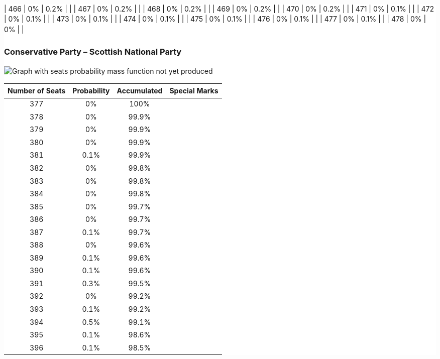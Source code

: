 | 466 | 0% | 0.2% |  |
| 467 | 0% | 0.2% |  |
| 468 | 0% | 0.2% |  |
| 469 | 0% | 0.2% |  |
| 470 | 0% | 0.2% |  |
| 471 | 0% | 0.1% |  |
| 472 | 0% | 0.1% |  |
| 473 | 0% | 0.1% |  |
| 474 | 0% | 0.1% |  |
| 475 | 0% | 0.1% |  |
| 476 | 0% | 0.1% |  |
| 477 | 0% | 0.1% |  |
| 478 | 0% | 0% |  |

### Conservative Party – Scottish National Party

![Graph with seats probability mass function not yet produced](2020-05-26-Survation-coalitions-seats-pmf-con–snp.png "Seats Probability Mass Function")

| Number of Seats | Probability | Accumulated | Special Marks |
|:---------------:|:-----------:|:-----------:|:-------------:|
| 377 | 0% | 100% |  |
| 378 | 0% | 99.9% |  |
| 379 | 0% | 99.9% |  |
| 380 | 0% | 99.9% |  |
| 381 | 0.1% | 99.9% |  |
| 382 | 0% | 99.8% |  |
| 383 | 0% | 99.8% |  |
| 384 | 0% | 99.8% |  |
| 385 | 0% | 99.7% |  |
| 386 | 0% | 99.7% |  |
| 387 | 0.1% | 99.7% |  |
| 388 | 0% | 99.6% |  |
| 389 | 0.1% | 99.6% |  |
| 390 | 0.1% | 99.6% |  |
| 391 | 0.3% | 99.5% |  |
| 392 | 0% | 99.2% |  |
| 393 | 0.1% | 99.2% |  |
| 394 | 0.5% | 99.1% |  |
| 395 | 0.1% | 98.6% |  |
| 396 | 0.1% | 98.5% |  |